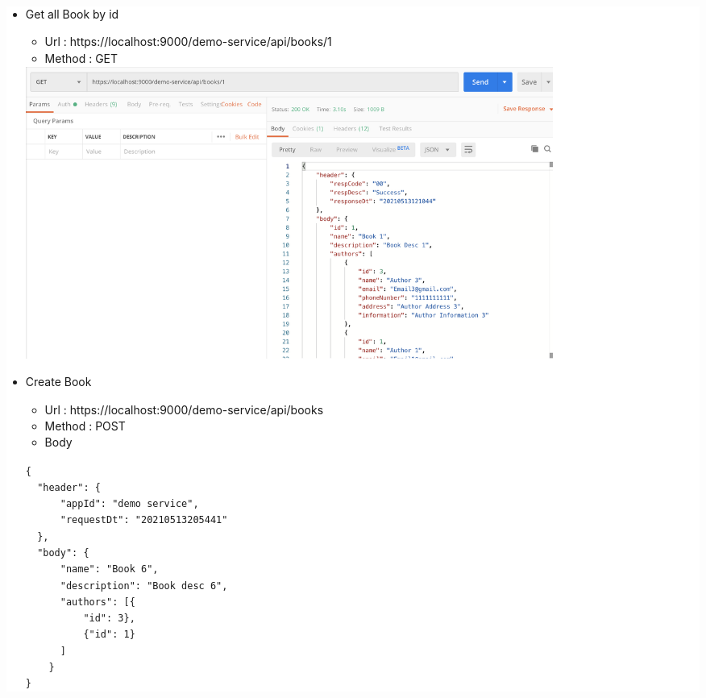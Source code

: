 * Get all Book by id
  * Url : https://localhost:9000/demo-service/api/books/1
  * Method : GET
  <img src="blob/api_book_getbyid.png?raw=true" alt="Get Book by id" width="654"/>
  
* Create Book
  * Url : https://localhost:9000/demo-service/api/books
  * Method : POST
  * Body
  ```
  {
    "header": {
        "appId": "demo service",
        "requestDt": "20210513205441"
    },
    "body": {
        "name": "Book 6",
        "description": "Book desc 6",
        "authors": [{
            "id": 3},
            {"id": 1}
        ]
      }
  }
  ```